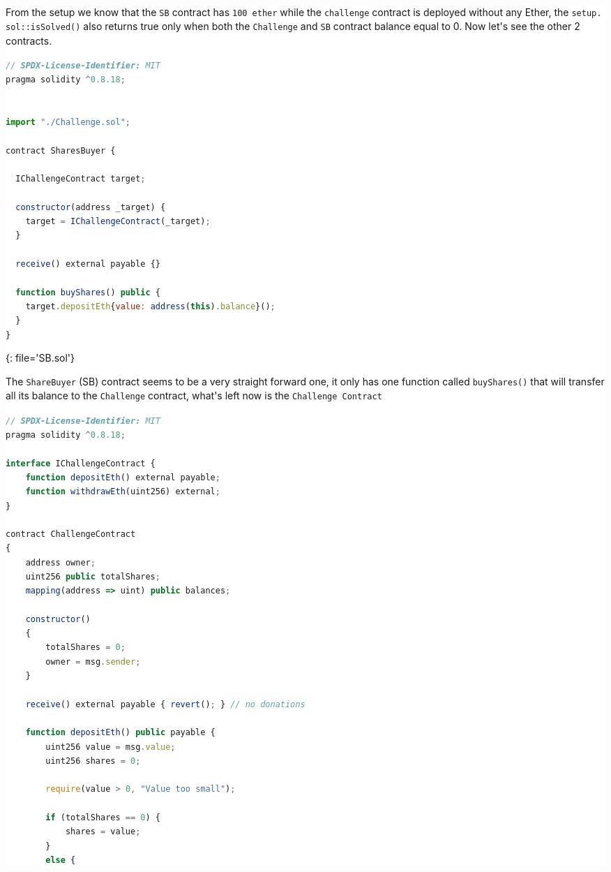 From the setup we know that the `SB` contract has `100 ether` while the `challenge` contract is deployed without any Ether, the `setup.sol::isSolved()` also returns true only when both the `Challenge` and `SB` contract balance equal to 0. Now let's see the other 2 contracts.

```javascript
// SPDX-License-Identifier: MIT
pragma solidity ^0.8.18;


import "./Challenge.sol";

contract SharesBuyer {

  IChallengeContract target;

  constructor(address _target) {
    target = IChallengeContract(_target);
  }

  receive() external payable {}

  function buyShares() public {
    target.depositEth{value: address(this).balance}();
  }
}
```
{: file='SB.sol'}

The `ShareBuyer` (SB) contract seems to be a very straight forward one, it only has one function called `buyShares()` that will transfer all its balance to the `Challenge` contract, what's left now is the `Challenge Contract`

```javascript
// SPDX-License-Identifier: MIT
pragma solidity ^0.8.18;

interface IChallengeContract {
    function depositEth() external payable;
    function withdrawEth(uint256) external;
}

contract ChallengeContract
{
    address owner;
    uint256 public totalShares;
    mapping(address => uint) public balances;

    constructor()
    {
        totalShares = 0;
        owner = msg.sender;
    }

    receive() external payable { revert(); } // no donations

    function depositEth() public payable {
        uint256 value = msg.value;
        uint256 shares = 0;

        require(value > 0, "Value too small");

        if (totalShares == 0) {
            shares = value;
        }
        else {
```